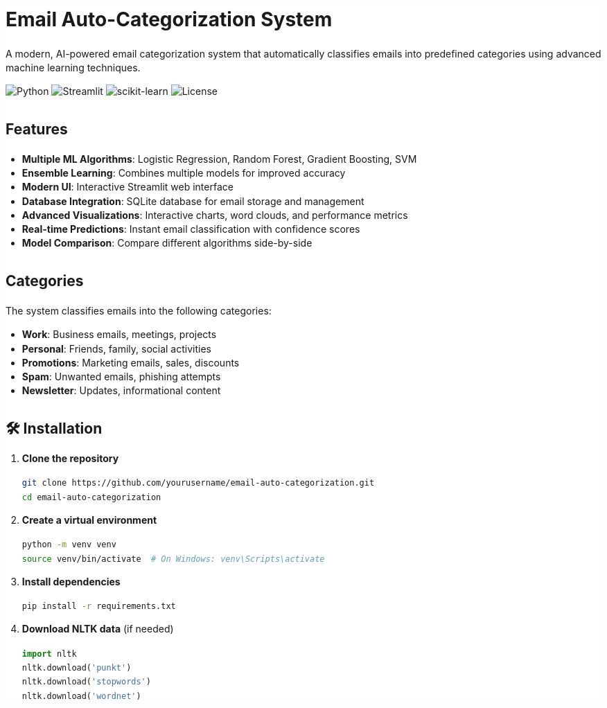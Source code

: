 # Email Auto-Categorization System

A modern, AI-powered email categorization system that automatically classifies emails into predefined categories using advanced machine learning techniques.

![Python](https://img.shields.io/badge/python-v3.8+-blue.svg)
![Streamlit](https://img.shields.io/badge/streamlit-v1.25+-red.svg)
![scikit-learn](https://img.shields.io/badge/scikit--learn-v1.3+-orange.svg)
![License](https://img.shields.io/badge/license-MIT-green.svg)

## Features

- **Multiple ML Algorithms**: Logistic Regression, Random Forest, Gradient Boosting, SVM
- **Ensemble Learning**: Combines multiple models for improved accuracy
- **Modern UI**: Interactive Streamlit web interface
- **Database Integration**: SQLite database for email storage and management
- **Advanced Visualizations**: Interactive charts, word clouds, and performance metrics
- **Real-time Predictions**: Instant email classification with confidence scores
- **Model Comparison**: Compare different algorithms side-by-side

## Categories

The system classifies emails into the following categories:
- **Work**: Business emails, meetings, projects
- **Personal**: Friends, family, social activities
- **Promotions**: Marketing emails, sales, discounts
- **Spam**: Unwanted emails, phishing attempts
- **Newsletter**: Updates, informational content

## 🛠️ Installation

1. **Clone the repository**
   ```bash
   git clone https://github.com/yourusername/email-auto-categorization.git
   cd email-auto-categorization
   ```

2. **Create a virtual environment**
   ```bash
   python -m venv venv
   source venv/bin/activate  # On Windows: venv\Scripts\activate
   ```

3. **Install dependencies**
   ```bash
   pip install -r requirements.txt
   ```

4. **Download NLTK data** (if needed)
   ```python
   import nltk
   nltk.download('punkt')
   nltk.download('stopwords')
   nltk.download('wordnet')
   ```
